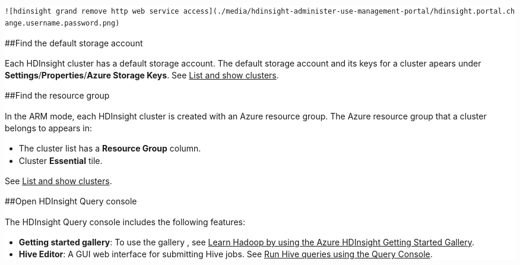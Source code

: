 	![hdinsight grand remove http web service access](./media/hdinsight-administer-use-management-portal/hdinsight.portal.change.username.password.png)




##Find the default storage account

Each HDInsight cluster has a default storage account. The default storage account and its keys for a cluster apears under **Settings**/**Properties**/**Azure Storage Keys**. See [List and show clusters](#list-and-show-clusters).

	
##Find the resource group 

In the ARM mode, each HDInsight cluster is created with an Azure resource group. The Azure resource group that a cluster belongs to appears in:

- The cluster list has a **Resource Group** column.
- Cluster **Essential** tile.  

See [List and show clusters](#list-and-show-clusters).
   
##Open HDInsight Query console

The HDInsight Query console includes the following features:

- **Getting started gallery**: To use the gallery , see [Learn Hadoop by using the Azure HDInsight Getting Started Gallery](hdinsight-learn-hadoop-use-sample-gallery.md).
- **Hive Editor**: A GUI web interface for submitting Hive jobs.  See [Run Hive queries using the Query Console](hdinsight-hadoop-use-hive-query-console.md).
